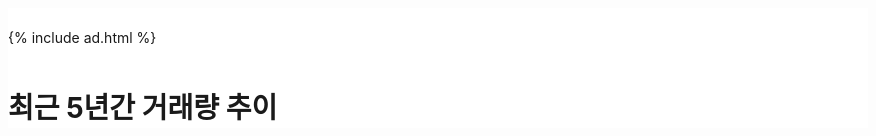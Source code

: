 
<br>
{% include ad.html %}
<br>

# 최근 5년간 거래량 추이


<div style="width:100%;">
    <canvas id="deal_progress" height="200"></canvas>
</div>

<script>
new Chart(document.getElementById("deal_progress"), {
    type: 'line',
    data: {
        labels: ['201508','201509','201510','201511','201512','201601','201602','201603','201604','201605','201606','201607','201608','201609','201610','201611','201612','201701','201702','201703','201704','201705','201706','201707','201708','201709','201710','201711','201712','201801','201802','201803','201804','201805','201806','201807','201808','201809','201810','201811','201812','201901','201902','201903','201904','201905','201906','201907','201908','201909','201910','201911','201912','202001','202002','202003','202004','202005','202006','202007','202008'],
        datasets: [{
            label: '매매',
            pointRadius: 1,
            data: [3, 5, 4, 5, 9, 8, 4, 11, 6, 3, 7, 3, 8, 5, 11, 5, 7, 7, 4, 13, 12, 5, 8, 8, 3, 5, 10, 13, 7, 26, 19, 38, 24, 22, 20, 22, 37, 27, 27, 22, 11, 16, 28, 29, 18, 19, 18, 10, 12, 17, 20, 25, 12, 35, 22, 17, 10, 14, 23, 16, 9],
            borderColor: "rgba(255, 201, 14, 1)",
            backgroundColor: "rgba(255, 201, 14, 0.5)",
            fill: false,
            lineTension: 0
        },{
            label: '전월세',
            pointRadius: 1,
            data: [1, 3, 4, 1, 2, 1, 1, 3, 1, 2, 5, 3, 0, 1, 1, 4, 1, 4, 0, 4, 4, 1, 0, 2, 1, 3, 2, 7, 1, 17, 17, 23, 4, 10, 3, 8, 6, 8, 8, 4, 4, 3, 5, 4, 3, 4, 2, 4, 4, 8, 9, 8, 10, 6, 43, 15, 15, 8, 11, 6, 3],
            borderColor: "rgba(0, 141, 185, 1)",
            backgroundColor: "rgba(0, 141, 185, 0.5)",
            fill: false,
            lineTension: 0
        }
        ]
    },
    options: {
        responsive: true,
        title: {
            display: false
        },
        tooltips: {
            mode: 'index',
            intersect: false
        },
        hover: {
            mode: 'nearest',
            intersect: true
        },
        scales: {
            xAxes: [{
                display: true,
                scaleLabel: {
                    display: true,
                    labelString: '년/월'
                }